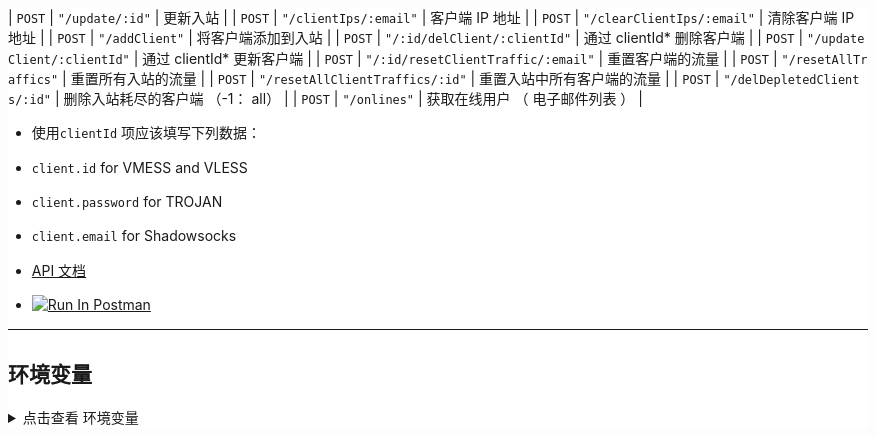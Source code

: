 | `POST` | `"/update/:id"`                    | 更新入站                                    |
| `POST` | `"/clientIps/:email"`              | 客户端 IP 地址                              | 
| `POST` | `"/clearClientIps/:email"`         | 清除客户端 IP 地址                           |
| `POST` | `"/addClient"`                     | 将客户端添加到入站                           |
| `POST` | `"/:id/delClient/:clientId"`       | 通过 clientId\* 删除客户端                   |
| `POST` | `"/updateClient/:clientId"`        | 通过 clientId\* 更新客户端                   |
| `POST` | `"/:id/resetClientTraffic/:email"` | 重置客户端的流量                             |
| `POST` | `"/resetAllTraffics"`              | 重置所有入站的流量                           |
| `POST` | `"/resetAllClientTraffics/:id"`    | 重置入站中所有客户端的流量                    |
| `POST` | `"/delDepletedClients/:id"`        | 删除入站耗尽的客户端 （-1： all）             |
| `POST` | `"/onlines"`                       | 获取在线用户 （ 电子邮件列表 ）               |

- 使用`clientId` 项应该填写下列数据：

- `client.id` for VMESS and VLESS
- `client.password` for TROJAN
- `client.email` for Shadowsocks



- [API 文档](https://documenter.getpostman.com/view/16802678/2s9YkgD5jm)

- [<img src="https://run.pstmn.io/button.svg" alt="Run In Postman" style="width: 128px; height: 32px;">](https://app.getpostman.com/run-collection/16802678-1a4c9270-ac77-40ed-959a-7aa56dc4a415?action=collection%2Ffork&source=rip_markdown&collection-url=entityId%3D16802678-1a4c9270-ac77-40ed-959a-7aa56dc4a415%26entityType%3Dcollection%26workspaceId%3D2cd38c01-c851-4a15-a972-f181c23359d9)
</details>

------------
## 环境变量

<details>
  <summary>点击查看 环境变量</summary>

#### Usage

| 变量            |                      Type                      | 默认          |
| -------------- | :--------------------------------------------: | :------------ |
| XUI_LOG_LEVEL  | `"debug"` \| `"info"` \| `"warn"` \| `"error"` | `"info"`      |
| XUI_DEBUG      |                   `boolean`                    | `false`       |
| XUI_BIN_FOLDER |                    `string`                    | `"bin"`       |
| XUI_DB_FOLDER  |                    `string`                    | `"/etc/x-ui"` |
| XUI_LOG_FOLDER |                    `string`                    | `"/var/log"`  |

例子：

